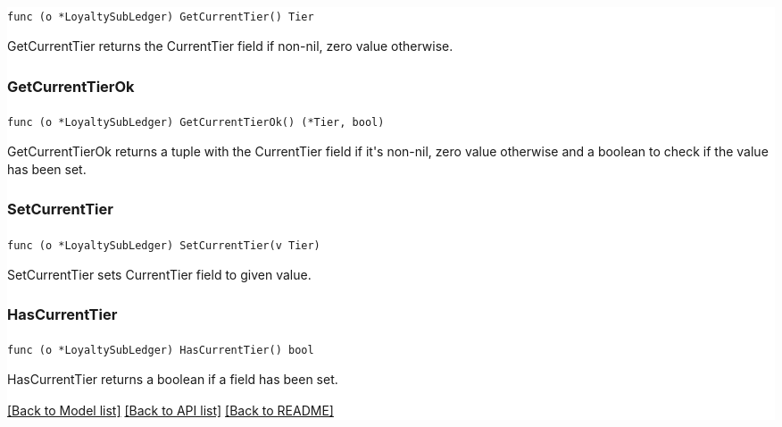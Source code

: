 `func (o *LoyaltySubLedger) GetCurrentTier() Tier`

GetCurrentTier returns the CurrentTier field if non-nil, zero value otherwise.

### GetCurrentTierOk

`func (o *LoyaltySubLedger) GetCurrentTierOk() (*Tier, bool)`

GetCurrentTierOk returns a tuple with the CurrentTier field if it's non-nil, zero value otherwise
and a boolean to check if the value has been set.

### SetCurrentTier

`func (o *LoyaltySubLedger) SetCurrentTier(v Tier)`

SetCurrentTier sets CurrentTier field to given value.

### HasCurrentTier

`func (o *LoyaltySubLedger) HasCurrentTier() bool`

HasCurrentTier returns a boolean if a field has been set.


[[Back to Model list]](../README.md#documentation-for-models) [[Back to API list]](../README.md#documentation-for-api-endpoints) [[Back to README]](../README.md)


